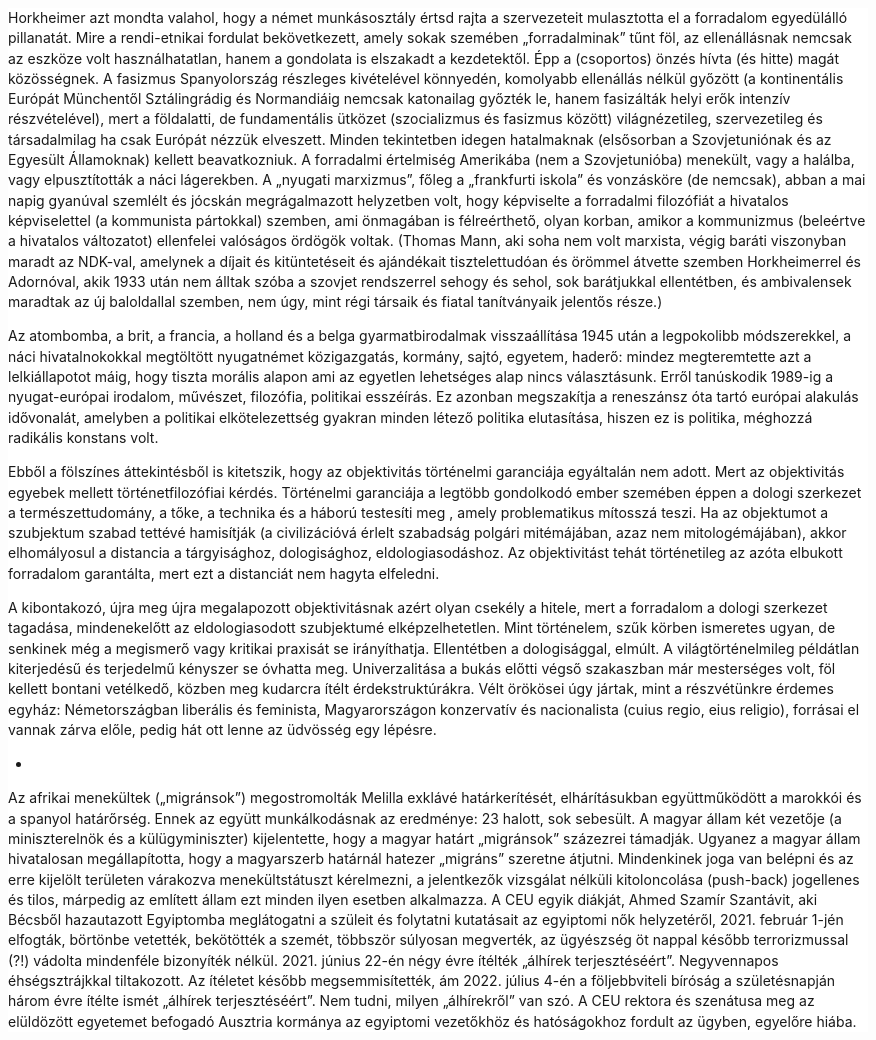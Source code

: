 Horkheimer azt mondta valahol, hogy a német munkásosztály  értsd rajta a szervezeteit  mulasztotta el a forradalom egyedülálló pillanatát. Mire a rendi-etnikai fordulat bekövetkezett, amely sokak szemében „forradalminak” tűnt föl, az ellenállásnak nemcsak az eszköze volt használhatatlan, hanem a gondolata is elszakadt a kezdetektől. Épp a (csoportos) önzés hívta (és hitte) magát közösségnek. A fasizmus Spanyolország részleges kivételével könnyedén, komolyabb ellenállás nélkül győzött (a kontinentális Európát Münchentől Sztálingrádig és Normandiáig nemcsak katonailag győzték le, hanem fasizálták helyi erők intenzív részvételével), mert a földalatti, de fundamentális ütközet (szocializmus és fasizmus között) világnézetileg, szervezetileg és társadalmilag  ha csak Európát nézzük  elveszett. Minden tekintetben idegen hatalmaknak (elsősorban a Szovjetuniónak és az Egyesült Államoknak) kellett beavatkozniuk. A forradalmi értelmiség Amerikába (nem a Szovjetunióba) menekült, vagy a halálba, vagy elpusztították a náci lágerekben. A „nyugati marxizmus”, főleg a „frankfurti iskola” és vonzásköre (de nemcsak), abban a mai napig gyanúval szemlélt és jócskán megrágalmazott helyzetben volt, hogy képviselte a forradalmi filozófiát a hivatalos képviselettel (a kommunista pártokkal) szemben, ami önmagában is félreérthető, olyan korban, amikor a kommunizmus (beleértve a hivatalos változatot) ellenfelei valóságos ördögök voltak. (Thomas Mann, aki soha nem volt marxista, végig baráti viszonyban maradt az NDK-val, amelynek a díjait és kitüntetéseit és ajándékait tisztelettudóan és örömmel átvette  szemben Horkheimerrel és Adornóval, akik 1933 után nem álltak szóba a szovjet rendszerrel sehogy és sehol, sok barátjukkal ellentétben, és ambivalensek maradtak az új baloldallal szemben, nem úgy, mint régi társaik és fiatal tanítványaik jelentős része.)

Az atombomba, a brit, a francia, a holland és a belga gyarmatbirodalmak visszaállítása 1945 után a legpokolibb módszerekkel, a náci hivatalnokokkal megtöltött nyugatnémet közigazgatás, kormány, sajtó, egyetem, haderő: mindez megteremtette azt a lelkiállapotot máig, hogy tiszta morális alapon  ami az egyetlen lehetséges alap  nincs választásunk. Erről tanúskodik 1989-ig a nyugat-európai irodalom, művészet, filozófia, politikai esszéírás. Ez azonban megszakítja a reneszánsz óta tartó európai alakulás idővonalát, amelyben a politikai elkötelezettség  gyakran minden létező politika elutasítása, hiszen ez is politika, méghozzá radikális  konstans volt.

Ebből a fölszínes áttekintésből is kitetszik, hogy az objektivitás történelmi garanciája egyáltalán nem adott. Mert az objektivitás  egyebek mellett  történetfilozófiai kérdés. Történelmi garanciája a legtöbb gondolkodó ember szemében éppen a dologi szerkezet  a természettudomány, a tőke, a technika és a háború testesíti meg , amely problematikus mítosszá teszi. Ha az objektumot a szubjektum szabad tettévé hamisítják (a civilizációvá érlelt szabadság polgári mitémájában, azaz nem mitologémájában), akkor elhomályosul a distancia a tárgyisághoz, dologisághoz, eldologiasodáshoz. Az objektivitást tehát történetileg az azóta elbukott forradalom garantálta, mert ezt a distanciát nem hagyta elfeledni.

A kibontakozó, újra meg újra megalapozott objektivitásnak azért olyan csekély a hitele, mert a forradalom  a dologi szerkezet tagadása, mindenekelőtt az eldologiasodott szubjektumé  elképzelhetetlen. Mint történelem, szűk körben ismeretes ugyan, de senkinek még a megismerő vagy kritikai praxisát se irányíthatja. Ellentétben a dologisággal, elmúlt. A világtörténelmileg példátlan kiterjedésű és terjedelmű kényszer se óvhatta meg. Univerzalitása a bukás előtti végső szakaszban már mesterséges volt, föl kellett bontani vetélkedő, közben meg kudarcra ítélt érdekstruktúrákra. Vélt örökösei úgy jártak, mint a részvétünkre érdemes egyház: Németországban liberális és feminista, Magyarországon konzervatív és nacionalista (cuius regio, eius religio), forrásai el vannak zárva előle, pedig hát ott lenne az üdvösség egy lépésre.

*

Az afrikai menekültek („migránsok”) megostromolták Melilla exklávé határkerítését, elhárításukban együttműködött a marokkói és a spanyol határőrség. Ennek az együtt munkálkodásnak az eredménye: 23 halott, sok sebesült. A magyar állam két vezetője (a miniszterelnök és a külügyminiszter) kijelentette, hogy a magyar határt „migránsok” százezrei támadják. Ugyanez a magyar állam hivatalosan megállapította, hogy a magyarszerb határnál hatezer „migráns” szeretne átjutni. Mindenkinek joga van belépni és az erre kijelölt területen várakozva menekültstátuszt kérelmezni, a jelentkezők vizsgálat nélküli kitoloncolása (push-back) jogellenes és tilos, márpedig az említett állam ezt minden ilyen esetben alkalmazza. A CEU egyik diákját, Ahmed Szamír Szantávit, aki Bécsből hazautazott Egyiptomba meglátogatni a szüleit és folytatni kutatásait az egyiptomi nők helyzetéről, 2021. február 1-jén elfogták, börtönbe vetették, bekötötték a szemét, többször súlyosan megverték, az ügyészség öt nappal később terrorizmussal (?!) vádolta mindenféle bizonyíték nélkül. 2021. június 22-én négy évre ítélték „álhírek terjesztéséért”. Negyvennapos éhségsztrájkkal tiltakozott. Az ítéletet később megsemmisítették, ám 2022. július 4-én a följebbviteli bíróság a születésnapján három évre ítélte ismét „álhírek terjesztéséért”. Nem tudni, milyen „álhírekről” van szó. A CEU rektora és szenátusa meg az elüldözött egyetemet befogadó Ausztria kormánya az egyiptomi vezetőkhöz és hatóságokhoz fordult az ügyben, egyelőre hiába.
